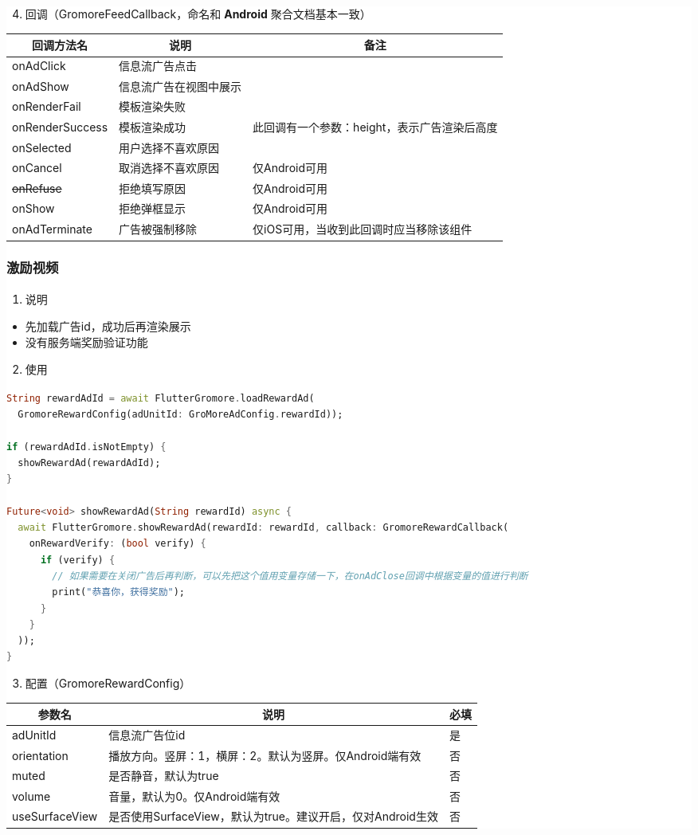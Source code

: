 4. 回调（GromoreFeedCallback，命名和 **Android** 聚合文档基本一致）

| 回调方法名      | 说明                   | 备注                                         |
| --------------- | ---------------------- | -------------------------------------------- |
| onAdClick       | 信息流广告点击         |                                              |
| onAdShow        | 信息流广告在视图中展示 |                                              |
| onRenderFail    | 模板渲染失败           |                                              |
| onRenderSuccess | 模板渲染成功           | 此回调有一个参数：height，表示广告渲染后高度 |
| onSelected      | 用户选择不喜欢原因     |                                              |
| onCancel        | 取消选择不喜欢原因     | 仅Android可用                                |
| ~~onRefuse~~    | 拒绝填写原因           | 仅Android可用                                |
| onShow          | 拒绝弹框显示           | 仅Android可用                                |
| onAdTerminate   | 广告被强制移除         | 仅iOS可用，当收到此回调时应当移除该组件      |

### 激励视频

1. 说明

- 先加载广告id，成功后再渲染展示
- 没有服务端奖励验证功能

2. 使用

```dart
String rewardAdId = await FlutterGromore.loadRewardAd(
  GromoreRewardConfig(adUnitId: GroMoreAdConfig.rewardId));

if (rewardAdId.isNotEmpty) {
  showRewardAd(rewardAdId);
}

Future<void> showRewardAd(String rewardId) async {
  await FlutterGromore.showRewardAd(rewardId: rewardId, callback: GromoreRewardCallback(
    onRewardVerify: (bool verify) {
      if (verify) {
        // 如果需要在关闭广告后再判断，可以先把这个值用变量存储一下，在onAdClose回调中根据变量的值进行判断
        print("恭喜你，获得奖励");
      }
    }
  ));
}
```

3. 配置（GromoreRewardConfig）

| 参数名         | 说明                                                       | 必填 |
| -------------- | ---------------------------------------------------------- | ---- |
| adUnitId       | 信息流广告位id                                             | 是   |
| orientation    | 播放方向。竖屏：1，横屏：2。默认为竖屏。仅Android端有效    | 否   |
| muted          | 是否静音，默认为true                                       | 否   |
| volume         | 音量，默认为0。仅Android端有效                             | 否   |
| useSurfaceView | 是否使用SurfaceView，默认为true。建议开启，仅对Android生效 | 否   |
